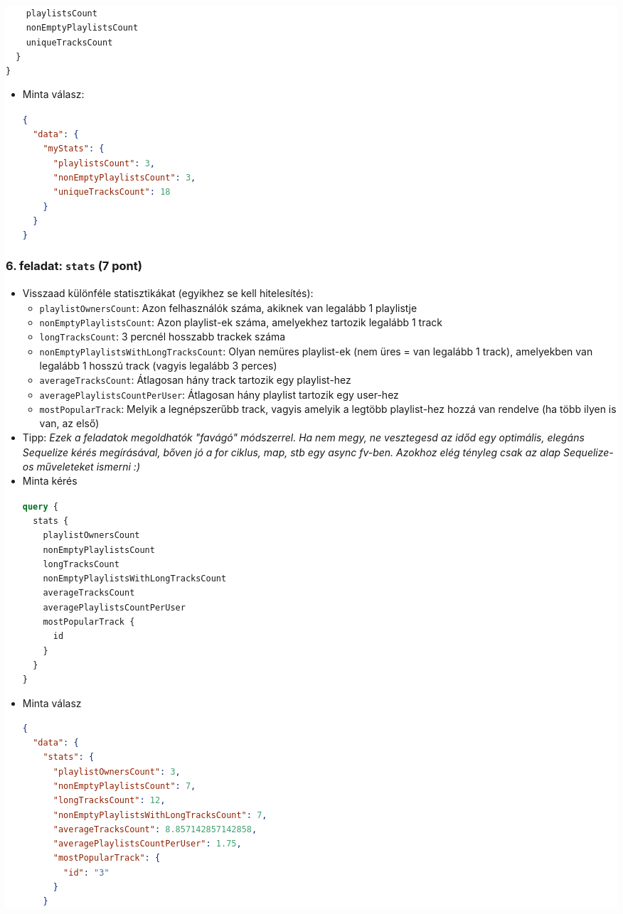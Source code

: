   ```graphql
      playlistsCount
      nonEmptyPlaylistsCount
      uniqueTracksCount
    }
  }
  ```
- Minta válasz:
  ```json
  {
    "data": {
      "myStats": {
        "playlistsCount": 3,
        "nonEmptyPlaylistsCount": 3,
        "uniqueTracksCount": 18
      }
    }
  }
  ```

### 6. feladat: `stats` (7 pont)
- Visszaad különféle statisztikákat (egyikhez se kell hitelesítés):
  - `playlistOwnersCount`: Azon felhasználók száma, akiknek van legalább 1 playlistje
  - `nonEmptyPlaylistsCount`: Azon playlist-ek száma, amelyekhez tartozik legalább 1 track 
  - `longTracksCount`: 3 percnél hosszabb trackek száma
  - `nonEmptyPlaylistsWithLongTracksCount`: Olyan nemüres playlist-ek (nem üres = van legalább 1 track), amelyekben van legalább 1 hosszú track (vagyis legalább 3 perces)
  - `averageTracksCount`: Átlagosan hány track tartozik egy playlist-hez
  - `averagePlaylistsCountPerUser`: Átlagosan hány playlist tartozik egy user-hez
  - `mostPopularTrack`: Melyik a legnépszerűbb track, vagyis amelyik a legtöbb playlist-hez hozzá van rendelve (ha több ilyen is van, az első)
- Tipp: *Ezek a feladatok megoldhatók "favágó" módszerrel. Ha nem megy, ne vesztegesd az időd egy optimális, elegáns Sequelize kérés megírásával, bőven jó a for ciklus, map, stb egy async fv-ben. Azokhoz elég tényleg csak az alap Sequelize-os műveleteket ismerni :)*
- Minta kérés
  ```graphql
  query {
    stats {
      playlistOwnersCount
      nonEmptyPlaylistsCount
      longTracksCount
      nonEmptyPlaylistsWithLongTracksCount
      averageTracksCount
      averagePlaylistsCountPerUser
      mostPopularTrack {
        id
      }
    }
  }
  ```
- Minta válasz
  ```json
  {
    "data": {
      "stats": {
        "playlistOwnersCount": 3,
        "nonEmptyPlaylistsCount": 7,
        "longTracksCount": 12,
        "nonEmptyPlaylistsWithLongTracksCount": 7,
        "averageTracksCount": 8.857142857142858,
        "averagePlaylistsCountPerUser": 1.75,
        "mostPopularTrack": {
          "id": "3"
        }
      }
  ```